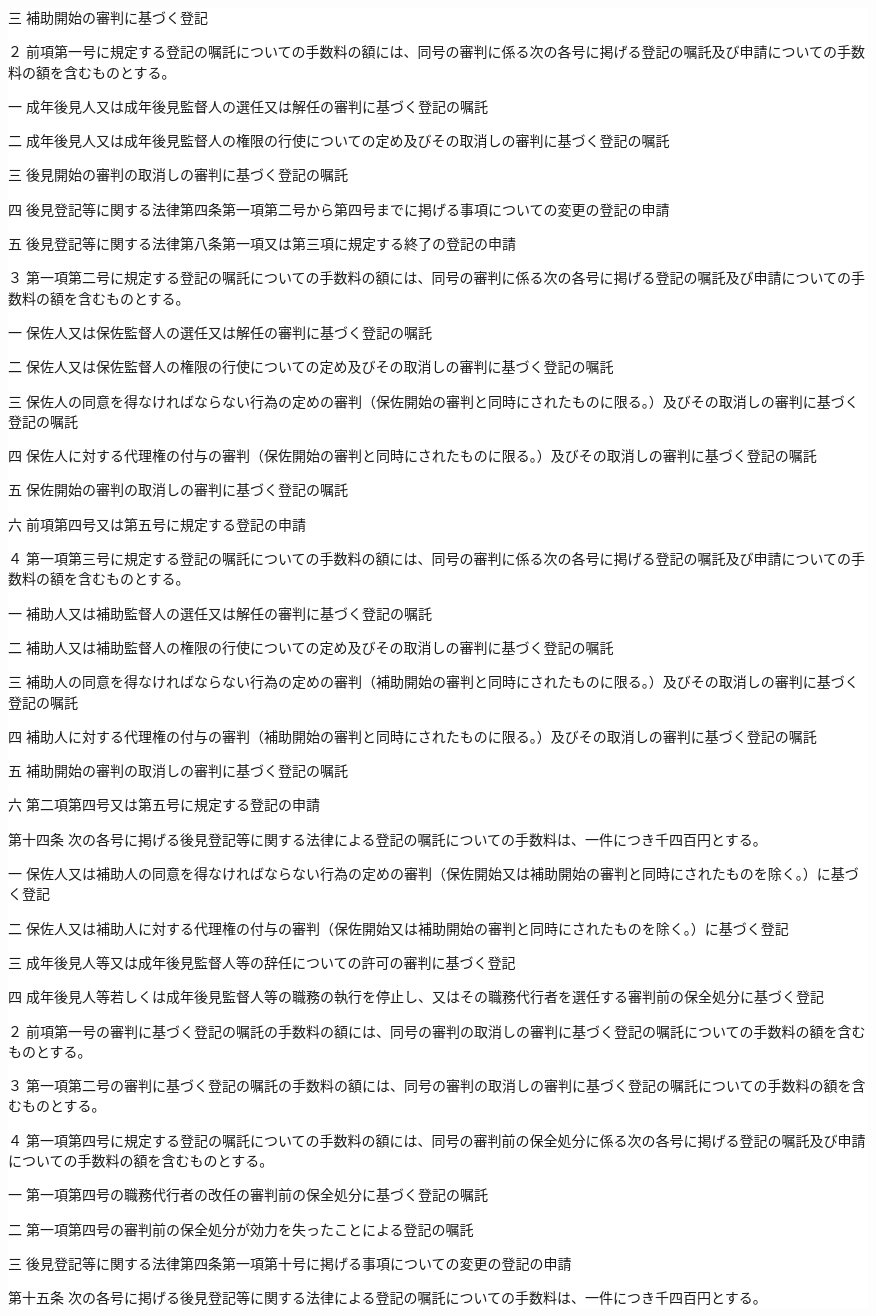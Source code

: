 三 補助開始の審判に基づく登記

２ 前項第一号に規定する登記の嘱託についての手数料の額には、同号の審判に係る次の各号に掲げる登記の嘱託及び申請についての手数料の額を含むものとする。

一 成年後見人又は成年後見監督人の選任又は解任の審判に基づく登記の嘱託

二 成年後見人又は成年後見監督人の権限の行使についての定め及びその取消しの審判に基づく登記の嘱託

三 後見開始の審判の取消しの審判に基づく登記の嘱託

四 後見登記等に関する法律第四条第一項第二号から第四号までに掲げる事項についての変更の登記の申請

五 後見登記等に関する法律第八条第一項又は第三項に規定する終了の登記の申請

３ 第一項第二号に規定する登記の嘱託についての手数料の額には、同号の審判に係る次の各号に掲げる登記の嘱託及び申請についての手数料の額を含むものとする。

一 保佐人又は保佐監督人の選任又は解任の審判に基づく登記の嘱託

二 保佐人又は保佐監督人の権限の行使についての定め及びその取消しの審判に基づく登記の嘱託

三 保佐人の同意を得なければならない行為の定めの審判（保佐開始の審判と同時にされたものに限る。）及びその取消しの審判に基づく登記の嘱託

四 保佐人に対する代理権の付与の審判（保佐開始の審判と同時にされたものに限る。）及びその取消しの審判に基づく登記の嘱託

五 保佐開始の審判の取消しの審判に基づく登記の嘱託

六 前項第四号又は第五号に規定する登記の申請

４ 第一項第三号に規定する登記の嘱託についての手数料の額には、同号の審判に係る次の各号に掲げる登記の嘱託及び申請についての手数料の額を含むものとする。

一 補助人又は補助監督人の選任又は解任の審判に基づく登記の嘱託

二 補助人又は補助監督人の権限の行使についての定め及びその取消しの審判に基づく登記の嘱託

三 補助人の同意を得なければならない行為の定めの審判（補助開始の審判と同時にされたものに限る。）及びその取消しの審判に基づく登記の嘱託

四 補助人に対する代理権の付与の審判（補助開始の審判と同時にされたものに限る。）及びその取消しの審判に基づく登記の嘱託

五 補助開始の審判の取消しの審判に基づく登記の嘱託

六 第二項第四号又は第五号に規定する登記の申請

第十四条 次の各号に掲げる後見登記等に関する法律による登記の嘱託についての手数料は、一件につき千四百円とする。

一 保佐人又は補助人の同意を得なければならない行為の定めの審判（保佐開始又は補助開始の審判と同時にされたものを除く。）に基づく登記

二 保佐人又は補助人に対する代理権の付与の審判（保佐開始又は補助開始の審判と同時にされたものを除く。）に基づく登記

三 成年後見人等又は成年後見監督人等の辞任についての許可の審判に基づく登記

四 成年後見人等若しくは成年後見監督人等の職務の執行を停止し、又はその職務代行者を選任する審判前の保全処分に基づく登記

２ 前項第一号の審判に基づく登記の嘱託の手数料の額には、同号の審判の取消しの審判に基づく登記の嘱託についての手数料の額を含むものとする。

３ 第一項第二号の審判に基づく登記の嘱託の手数料の額には、同号の審判の取消しの審判に基づく登記の嘱託についての手数料の額を含むものとする。

４ 第一項第四号に規定する登記の嘱託についての手数料の額には、同号の審判前の保全処分に係る次の各号に掲げる登記の嘱託及び申請についての手数料の額を含むものとする。

一 第一項第四号の職務代行者の改任の審判前の保全処分に基づく登記の嘱託

二 第一項第四号の審判前の保全処分が効力を失ったことによる登記の嘱託

三 後見登記等に関する法律第四条第一項第十号に掲げる事項についての変更の登記の申請

第十五条 次の各号に掲げる後見登記等に関する法律による登記の嘱託についての手数料は、一件につき千四百円とする。
